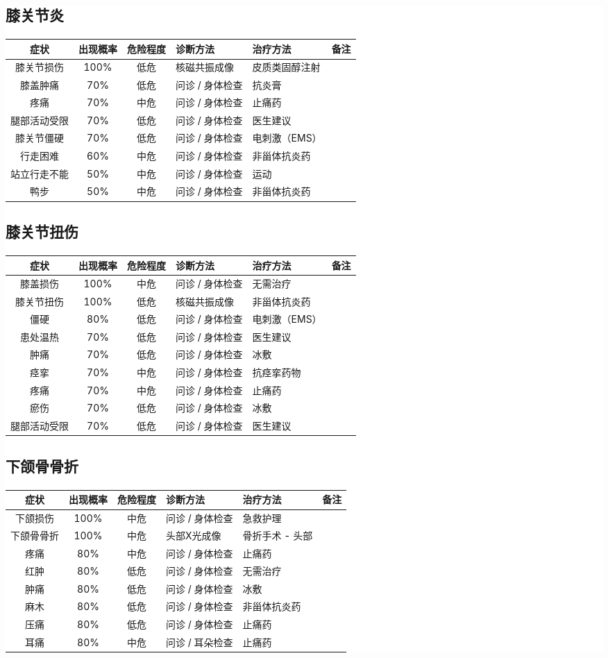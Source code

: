 ## 膝关节炎

| 症状 | 出现概率 | 危险程度 | 诊断方法 | 治疗方法 | 备注 |
|:---:|:-------:|:------:|:--------|:-------|:---------|
| 膝关节损伤 | 100% | 低危 | 核磁共振成像 | 皮质类固醇注射 |  |
| 膝盖肿痛 | 70% | 低危 | 问诊 / 身体检查 | 抗炎膏 |  |
| 疼痛 | 70% | 中危 | 问诊 / 身体检查 | 止痛药 |  |
| 腿部活动受限 | 70% | 低危 | 问诊 / 身体检查 | 医生建议 |  |
| 膝关节僵硬 | 70% | 低危 | 问诊 / 身体检查 | 电刺激（EMS） |  |
| 行走困难 | 60% | 中危 | 问诊 / 身体检查 | 非甾体抗炎药 |  |
| 站立行走不能 | 50% | 中危 | 问诊 / 身体检查 | 运动 |  |
| 鸭步 | 50% | 中危 | 问诊 / 身体检查 | 非甾体抗炎药 |  |

## 膝关节扭伤

| 症状 | 出现概率 | 危险程度 | 诊断方法 | 治疗方法 | 备注 |
|:---:|:-------:|:------:|:--------|:-------|:---------|
| 膝盖损伤 | 100% | 中危 | 问诊 / 身体检查 | 无需治疗 |  |
| 膝关节扭伤 | 100% | 低危 | 核磁共振成像 | 非甾体抗炎药 |  |
| 僵硬 | 80% | 低危 | 问诊 / 身体检查 | 电刺激（EMS） |  |
| 患处温热 | 70% | 低危 | 问诊 / 身体检查 | 医生建议 |  |
| 肿痛 | 70% | 低危 | 问诊 / 身体检查 | 冰敷 |  |
| 痉挛 | 70% | 中危 | 问诊 / 身体检查 | 抗痉挛药物 |  |
| 疼痛 | 70% | 中危 | 问诊 / 身体检查 | 止痛药 |  |
| 瘀伤 | 70% | 低危 | 问诊 / 身体检查 | 冰敷 |  |
| 腿部活动受限 | 70% | 低危 | 问诊 / 身体检查 | 医生建议 |  |

## 下颌骨骨折

| 症状 | 出现概率 | 危险程度 | 诊断方法 | 治疗方法 | 备注 |
|:---:|:-------:|:------:|:--------|:-------|:---------|
| 下颌损伤 | 100% | 中危 | 问诊 / 身体检查 | 急救护理 |  |
| 下颌骨骨折 | 100% | 中危 | 头部X光成像 | 骨折手术 - 头部 |  |
| 疼痛 | 80% | 中危 | 问诊 / 身体检查 | 止痛药 |  |
| 红肿 | 80% | 低危 | 问诊 / 身体检查 | 无需治疗 |  |
| 肿痛 | 80% | 低危 | 问诊 / 身体检查 | 冰敷 |  |
| 麻木 | 80% | 低危 | 问诊 / 身体检查 | 非甾体抗炎药 |  |
| 压痛 | 80% | 低危 | 问诊 / 身体检查 | 止痛药 |  |
| 耳痛 | 80% | 中危 | 问诊 / 耳朵检查 | 止痛药 |  |
